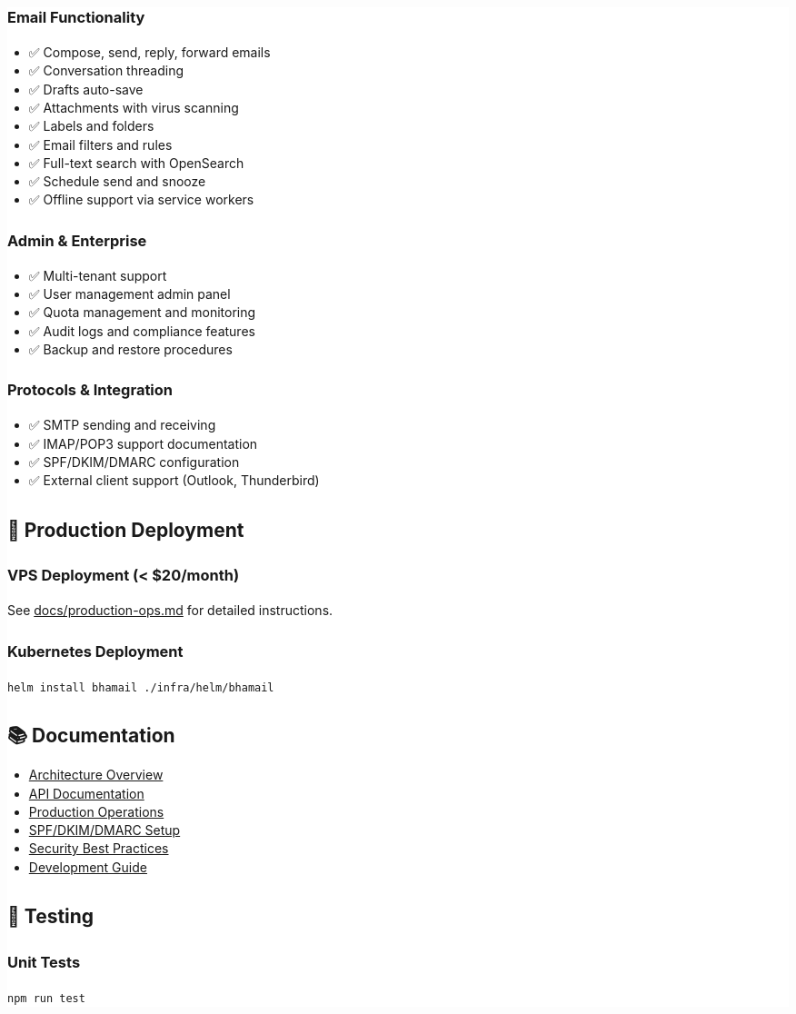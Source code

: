### Email Functionality
- ✅ Compose, send, reply, forward emails
- ✅ Conversation threading
- ✅ Drafts auto-save
- ✅ Attachments with virus scanning
- ✅ Labels and folders
- ✅ Email filters and rules
- ✅ Full-text search with OpenSearch
- ✅ Schedule send and snooze
- ✅ Offline support via service workers

### Admin & Enterprise
- ✅ Multi-tenant support
- ✅ User management admin panel
- ✅ Quota management and monitoring
- ✅ Audit logs and compliance features
- ✅ Backup and restore procedures

### Protocols & Integration
- ✅ SMTP sending and receiving
- ✅ IMAP/POP3 support documentation
- ✅ SPF/DKIM/DMARC configuration
- ✅ External client support (Outlook, Thunderbird)

## 🚢 Production Deployment

### VPS Deployment (< $20/month)
See [docs/production-ops.md](docs/production-ops.md) for detailed instructions.

### Kubernetes Deployment
```bash
helm install bhamail ./infra/helm/bhamail
```

## 📚 Documentation

- [Architecture Overview](docs/architecture.md)
- [API Documentation](docs/openapi.yaml)
- [Production Operations](docs/production-ops.md)
- [SPF/DKIM/DMARC Setup](docs/spf-dkim.md)
- [Security Best Practices](docs/security.md)
- [Development Guide](docs/development.md)

## 🧪 Testing

### Unit Tests
```bash
npm run test
```
